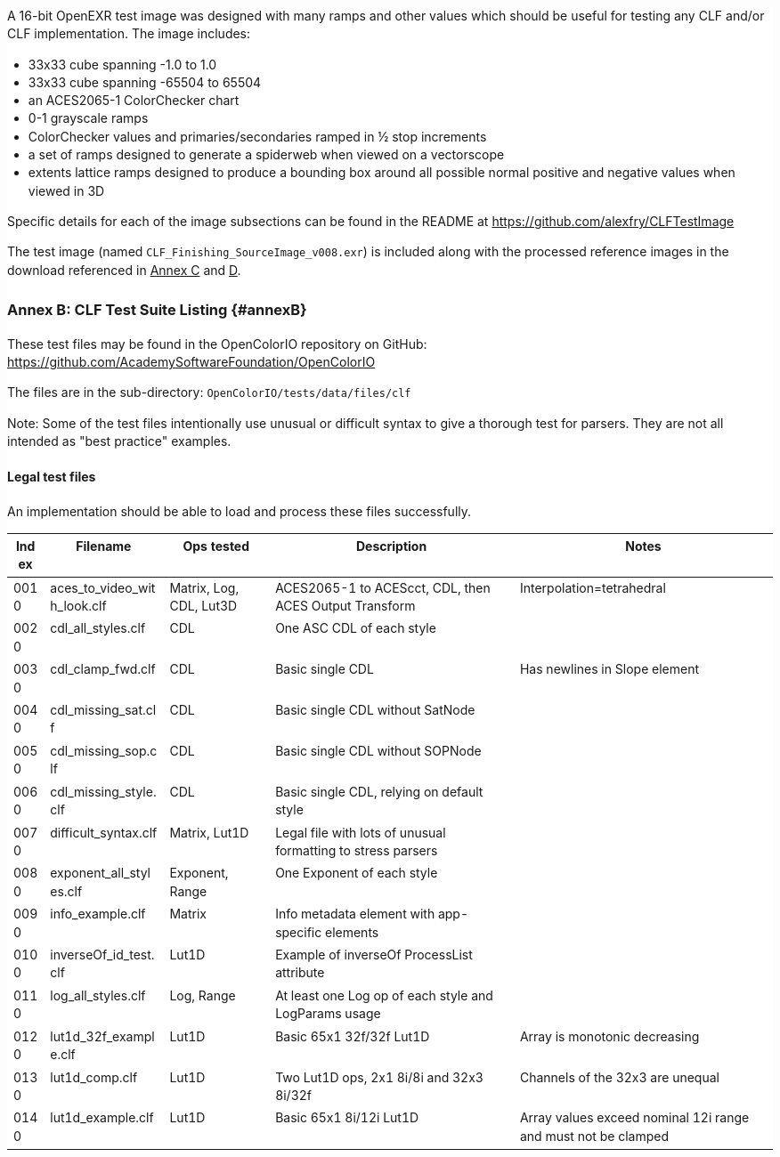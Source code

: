 
A 16-bit OpenEXR test image was designed with many ramps and other values which should be useful for testing any CLF and/or CLF implementation. The image includes:

* 33x33 cube spanning -1.0 to 1.0 
* 33x33 cube spanning -65504 to 65504
* an ACES2065-1 ColorChecker chart
* 0-1 grayscale ramps
* ColorChecker values and primaries/secondaries ramped in ½ stop increments
* a set of ramps designed to generate a spiderweb when viewed on a vectorscope
* extents lattice ramps designed to produce a bounding box around all possible normal positive and negative values when viewed in 3D

Specific details for each of the image subsections can be found in the README at <https://github.com/alexfry/CLFTestImage>

The test image (named `CLF_Finishing_SourceImage_v008.exr`) is included along with the processed reference images in the download referenced in [Annex C](#annexC) and [D](#annexD).

### Annex B: CLF Test Suite Listing {#annexB}
These test files may be found in the OpenColorIO repository on GitHub:
<https://github.com/AcademySoftwareFoundation/OpenColorIO>

The files are in the sub-directory: `OpenColorIO/tests/data/files/clf`

Note: Some of the test files intentionally use unusual or difficult syntax to give a thorough test for parsers. They are not all intended as "best practice" examples.

#### Legal test files
An implementation should be able to load and process these files successfully.

| Index | Filename                           | Ops tested              | Description                                                  | Notes                                                                                                                                    |
|-------|------------------------------------|-------------------------|--------------------------------------------------------------|------------------------------------------------------------------------------------------------------------------------------------------|
|  0010 | aces_to_video_with_look.clf        | Matrix, Log, CDL, Lut3D | ACES2065-1 to ACEScct, CDL, then ACES Output Transform       | Interpolation=tetrahedral                                                                                                                |
|  0020 | cdl_all_styles.clf                 | CDL                     | One ASC CDL of each style                                    |                                                                                                                                          |
|  0030 | cdl_clamp_fwd.clf                  | CDL                     | Basic single CDL                                             | Has newlines in Slope element                                                                                                            |
|  0040 | cdl_missing_sat.clf                | CDL                     | Basic single CDL without SatNode                             |                                                                                                                                          |
|  0050 | cdl_missing_sop.clf                | CDL                     | Basic single CDL without SOPNode                             |                                                                                                                                          |
|  0060 | cdl_missing_style.clf              | CDL                     | Basic single CDL, relying on default style                   |                                                                                                                                          |
|  0070 | difficult_syntax.clf               | Matrix, Lut1D           | Legal file with lots of unusual formatting to stress parsers |                                                                                                                                          |
|  0080 | exponent_all_styles.clf            | Exponent, Range         | One Exponent of each style                                   |                                                                                                                                          |
|  0090 | info_example.clf                   | Matrix                  | Info metadata element with app-specific elements             |                                                                                                                                          |
|  0100 | inverseOf_id_test.clf              | Lut1D                   | Example of inverseOf ProcessList attribute                   |                                                                                                                                          |
|  0110 | log_all_styles.clf                 | Log, Range              | At least one Log op of each style and LogParams usage        |                                                                                                                                          |
|  0120 | lut1d_32f_example.clf              | Lut1D                   | Basic 65x1 32f/32f Lut1D                                     | Array is monotonic decreasing                                                                                                            |
|  0130 | lut1d_comp.clf                     | Lut1D                   | Two Lut1D ops, 2x1 8i/8i and 32x3 8i/32f                     | Channels of the 32x3 are unequal                                                                                                         |
|  0140 | lut1d_example.clf                  | Lut1D                   | Basic 65x1 8i/12i Lut1D                                      | Array values exceed nominal 12i range and must not be clamped                                                                            |